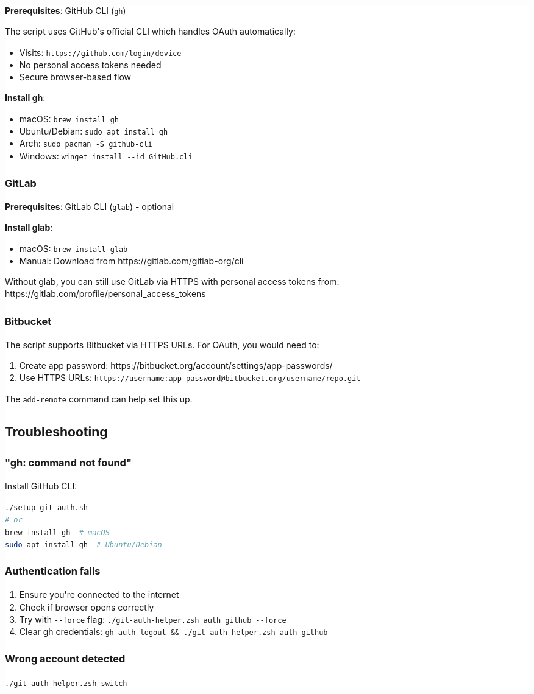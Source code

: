 **Prerequisites**: GitHub CLI (`gh`)

The script uses GitHub's official CLI which handles OAuth automatically:
- Visits: `https://github.com/login/device`
- No personal access tokens needed
- Secure browser-based flow

**Install gh**:
- macOS: `brew install gh`
- Ubuntu/Debian: `sudo apt install gh`
- Arch: `sudo pacman -S github-cli`
- Windows: `winget install --id GitHub.cli`

### GitLab

**Prerequisites**: GitLab CLI (`glab`) - optional

**Install glab**:
- macOS: `brew install glab`
- Manual: Download from https://gitlab.com/gitlab-org/cli

Without glab, you can still use GitLab via HTTPS with personal access tokens from:
https://gitlab.com/profile/personal_access_tokens

### Bitbucket

The script supports Bitbucket via HTTPS URLs. For OAuth, you would need to:
1. Create app password: https://bitbucket.org/account/settings/app-passwords/
2. Use HTTPS URLs: `https://username:app-password@bitbucket.org/username/repo.git`

The `add-remote` command can help set this up.

## Troubleshooting

### "gh: command not found"

Install GitHub CLI:
```bash
./setup-git-auth.sh
# or
brew install gh  # macOS
sudo apt install gh  # Ubuntu/Debian
```

### Authentication fails

1. Ensure you're connected to the internet
2. Check if browser opens correctly
3. Try with `--force` flag: `./git-auth-helper.zsh auth github --force`
4. Clear gh credentials: `gh auth logout && ./git-auth-helper.zsh auth github`

### Wrong account detected

```bash
./git-auth-helper.zsh switch
```
